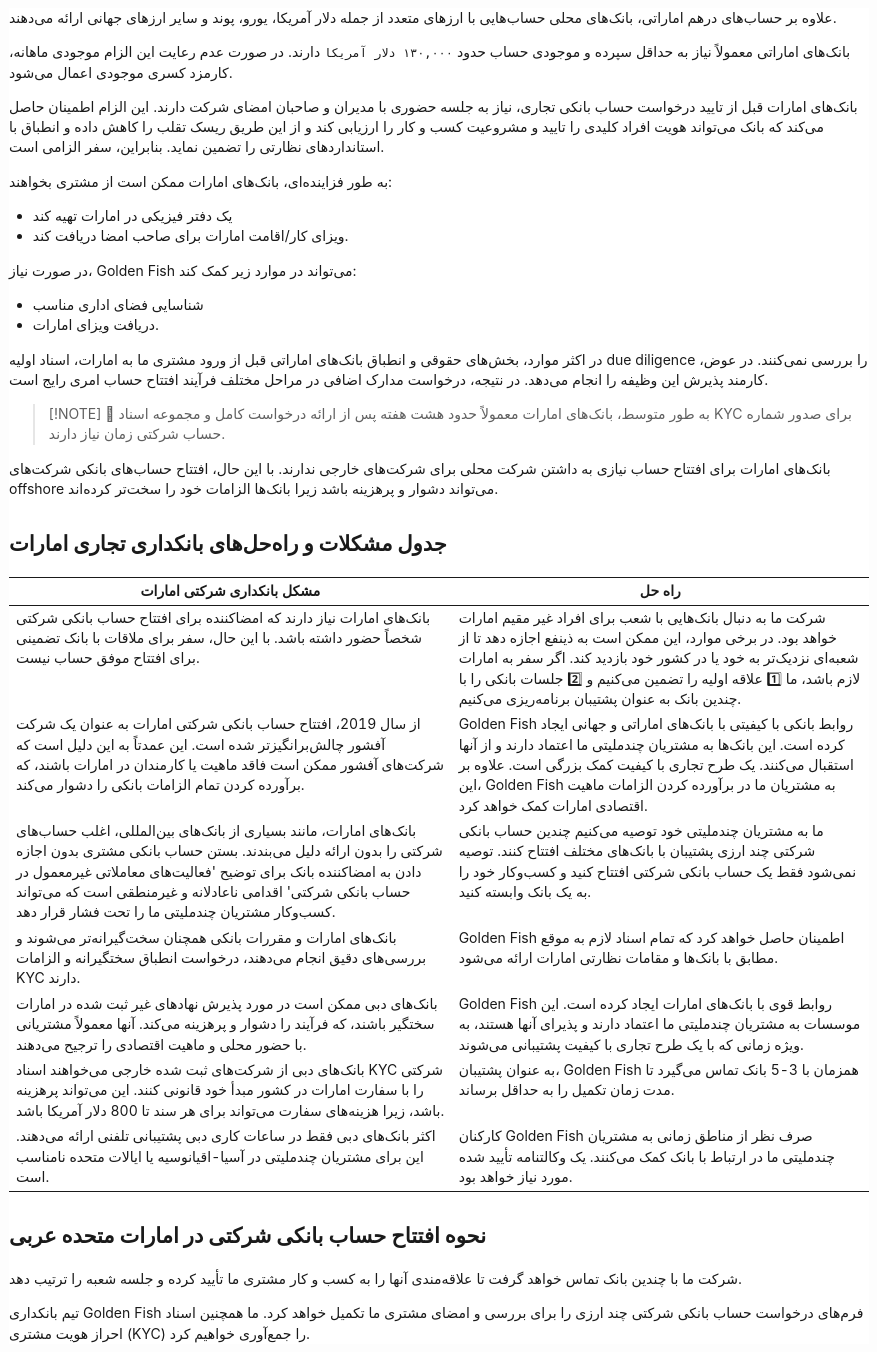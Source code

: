 علاوه بر حساب‌های درهم اماراتی، بانک‌های محلی حساب‌هایی با ارزهای متعدد از جمله دلار آمریکا، یورو، پوند و سایر ارزهای جهانی ارائه می‌دهند.

بانک‌های اماراتی معمولاً نیاز به حداقل سپرده و موجودی حساب حدود `۱۳۰,۰۰۰ دلار آمریکا` دارند. در صورت عدم رعایت این الزام موجودی ماهانه، کارمزد کسری موجودی اعمال می‌شود.

بانک‌های امارات قبل از تایید درخواست حساب بانکی تجاری، نیاز به جلسه حضوری با مدیران و صاحبان امضای شرکت دارند. این الزام اطمینان حاصل می‌کند که بانک می‌تواند هویت افراد کلیدی را تایید و مشروعیت کسب و کار را ارزیابی کند و از این طریق ریسک تقلب را کاهش داده و انطباق با استانداردهای نظارتی را تضمین نماید. بنابراین، سفر الزامی است.

به طور فزاینده‌ای، بانک‌های امارات ممکن است از مشتری بخواهند:

- یک دفتر فیزیکی در امارات تهیه کند
- ویزای کار/اقامت امارات برای صاحب امضا دریافت کند.

در صورت نیاز، Golden Fish می‌تواند در موارد زیر کمک کند:

- شناسایی فضای اداری مناسب
- دریافت ویزای امارات.

در اکثر موارد، بخش‌های حقوقی و انطباق بانک‌های اماراتی قبل از ورود مشتری ما به امارات، اسناد اولیه due diligence را بررسی نمی‌کنند. در عوض، کارمند پذیرش این وظیفه را انجام می‌دهد. در نتیجه، درخواست مدارک اضافی در مراحل مختلف فرآیند افتتاح حساب امری رایج است.

> [!NOTE] 💚 به طور متوسط، بانک‌های امارات معمولاً حدود هشت هفته پس از ارائه درخواست کامل و مجموعه اسناد KYC برای صدور شماره حساب شرکتی زمان نیاز دارند.

بانک‌های امارات برای افتتاح حساب نیازی به داشتن شرکت محلی برای شرکت‌های خارجی ندارند. با این حال، افتتاح حساب‌های بانکی شرکت‌های offshore می‌تواند دشوار و پرهزینه باشد زیرا بانک‌ها الزامات خود را سخت‌تر کرده‌اند.

## جدول مشکلات و راه‌حل‌های بانکداری تجاری امارات

| مشکل بانکداری شرکتی امارات | راه حل |
| -------------------------- | ------ |
| بانک‌های امارات نیاز دارند که امضاکننده برای افتتاح حساب بانکی شرکتی شخصاً حضور داشته باشد. با این حال، سفر برای ملاقات با بانک تضمینی برای افتتاح موفق حساب نیست. | شرکت ما به دنبال بانک‌هایی با شعب برای افراد غیر مقیم امارات خواهد بود. در برخی موارد، این ممکن است به ذینفع اجازه دهد تا از شعبه‌ای نزدیک‌تر به خود یا در کشور خود بازدید کند. اگر سفر به امارات لازم باشد، ما 1️⃣ علاقه اولیه را تضمین می‌کنیم و 2️⃣ جلسات بانکی را با چندین بانک به عنوان پشتیبان برنامه‌ریزی می‌کنیم. |
| از سال 2019، افتتاح حساب بانکی شرکتی امارات به عنوان یک شرکت آفشور چالش‌برانگیزتر شده است. این عمدتاً به این دلیل است که شرکت‌های آفشور ممکن است فاقد ماهیت یا کارمندان در امارات باشند، که برآورده کردن تمام الزامات بانکی را دشوار می‌کند. | Golden Fish روابط بانکی با کیفیتی با بانک‌های اماراتی و جهانی ایجاد کرده است. این بانک‌ها به مشتریان چندملیتی ما اعتماد دارند و از آنها استقبال می‌کنند. یک طرح تجاری با کیفیت کمک بزرگی است. علاوه بر این، Golden Fish به مشتریان ما در برآورده کردن الزامات ماهیت اقتصادی امارات کمک خواهد کرد. |
| بانک‌های امارات، مانند بسیاری از بانک‌های بین‌المللی، اغلب حساب‌های شرکتی را بدون ارائه دلیل می‌بندند. بستن حساب بانکی مشتری بدون اجازه دادن به امضاکننده بانک برای توضیح 'فعالیت‌های معاملاتی غیرمعمول در حساب بانکی شرکتی' اقدامی ناعادلانه و غیرمنطقی است که می‌تواند کسب‌وکار مشتریان چندملیتی ما را تحت فشار قرار دهد. | ما به مشتریان چندملیتی خود توصیه می‌کنیم چندین حساب بانکی شرکتی چند ارزی پشتیبان با بانک‌های مختلف افتتاح کنند. توصیه نمی‌شود فقط یک حساب بانکی شرکتی افتتاح کنید و کسب‌وکار خود را به یک بانک وابسته کنید. |
| بانک‌های امارات و مقررات بانکی همچنان سخت‌گیرانه‌تر می‌شوند و بررسی‌های دقیق انجام می‌دهند، درخواست انطباق سختگیرانه و الزامات KYC دارند. | Golden Fish اطمینان حاصل خواهد کرد که تمام اسناد لازم به موقع مطابق با بانک‌ها و مقامات نظارتی امارات ارائه می‌شود. |
| بانک‌های دبی ممکن است در مورد پذیرش نهادهای غیر ثبت شده در امارات سختگیر باشند، که فرآیند را دشوار و پرهزینه می‌کند. آنها معمولاً مشتریانی با حضور محلی و ماهیت اقتصادی را ترجیح می‌دهند. | Golden Fish روابط قوی با بانک‌های امارات ایجاد کرده است. این موسسات به مشتریان چندملیتی ما اعتماد دارند و پذیرای آنها هستند، به ویژه زمانی که با یک طرح تجاری با کیفیت پشتیبانی می‌شوند. |
| بانک‌های دبی از شرکت‌های ثبت شده خارجی می‌خواهند اسناد KYC شرکتی را با سفارت امارات در کشور مبدأ خود قانونی کنند. این می‌تواند پرهزینه باشد، زیرا هزینه‌های سفارت می‌تواند برای هر سند تا 800 دلار آمریکا باشد. | به عنوان پشتیبان، Golden Fish همزمان با 3-5 بانک تماس می‌گیرد تا مدت زمان تکمیل را به حداقل برساند. |
| اکثر بانک‌های دبی فقط در ساعات کاری دبی پشتیبانی تلفنی ارائه می‌دهند. این برای مشتریان چندملیتی در آسیا-اقیانوسیه یا ایالات متحده نامناسب است. | کارکنان Golden Fish صرف نظر از مناطق زمانی به مشتریان چندملیتی ما در ارتباط با بانک کمک می‌کنند. یک وکالتنامه تأیید شده مورد نیاز خواهد بود. |

## نحوه افتتاح حساب بانکی شرکتی در امارات متحده عربی

شرکت ما با چندین بانک تماس خواهد گرفت تا علاقه‌مندی آنها را به کسب و کار مشتری ما تأیید کرده و جلسه شعبه را ترتیب دهد.

تیم بانکداری Golden Fish فرم‌های درخواست حساب بانکی شرکتی چند ارزی را برای بررسی و امضای مشتری ما تکمیل خواهد کرد. ما همچنین اسناد احراز هویت مشتری (KYC) را جمع‌آوری خواهیم کرد.
